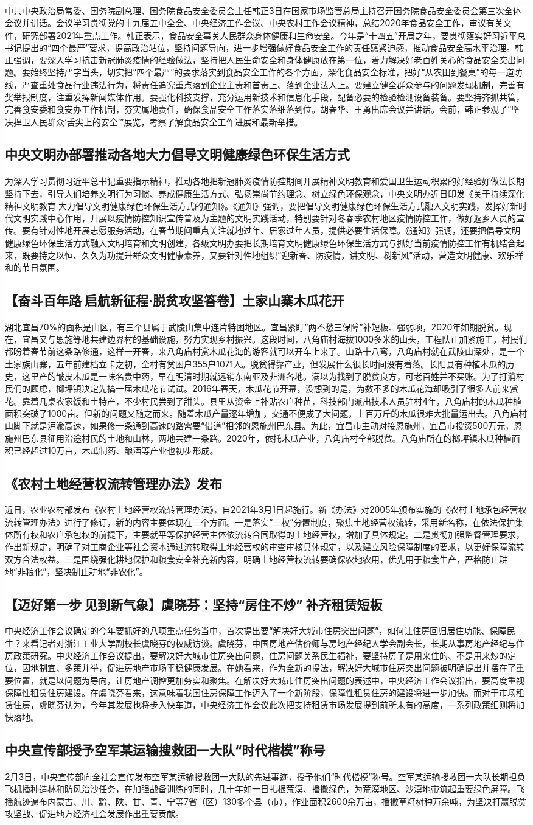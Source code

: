 中共中央政治局常委、国务院副总理、国务院食品安全委员会主任韩正3日在国家市场监管总局主持召开国务院食品安全委员会第三次全体会议并讲话。会议学习贯彻党的十九届五中全会、中央经济工作会议、中央农村工作会议精神，总结2020年食品安全工作，审议有关文件，研究部署2021年重点工作。韩正表示，食品安全事关人民群众身体健康和生命安全。今年是“十四五”开局之年，要贯彻落实好习近平总书记提出的“四个最严”要求，提高政治站位，坚持问题导向，进一步增强做好食品安全工作的责任感紧迫感，推动食品安全高水平治理。韩正强调，要深入学习抗击新冠肺炎疫情的经验做法，坚持把人民生命安全和身体健康放在第一位，着力解决好老百姓关心的食品安全突出问题。要始终坚持严字当头，切实把“四个最严”的要求落实到食品安全工作的各个方面，深化食品安全标准，把好“从农田到餐桌”的每一道防线，严查重处食品行业违法行为，将责任追究重点落到企业主责和首责上、落到企业法人上。要建立健全群众参与的问题发现机制，完善有奖举报制度，注重发挥新闻媒体作用。要强化科技支撑，充分运用新技术和信息化手段，配备必要的检验检测设备装备。要坚持齐抓共管，完善食安委和食安办工作机制，夯实属地责任，确保食品安全工作落实落细落到位。胡春华、王勇出席会议并讲话。会前，韩正参观了“坚决捍卫人民群众‘舌尖上的安全’”展览，考察了解食品安全工作进展和最新举措。


## 中央文明办部署推动各地大力倡导文明健康绿色环保生活方式


为深入学习贯彻习近平总书记重要指示精神，推动各地把新冠肺炎疫情防控期间开展精神文明教育和爱国卫生运动积累的好经验好做法长期坚持下去，引导人们培养文明行为习惯、养成健康生活方式、弘扬崇尚节约理念、树立绿色环保观念，中央文明办近日印发《关于持续深化精神文明教育 大力倡导文明健康绿色环保生活方式的通知》。《通知》强调，要把倡导文明健康绿色环保生活方式融入文明实践，发挥好新时代文明实践中心作用，开展以疫情防控知识宣传普及为主题的文明实践活动，特别要针对冬春季农村地区疫情防控工作，做好返乡人员的宣传。要有针对性地开展志愿服务活动，在春节期间重点关注就地过年、居家过年人员，提供必要生活保障。《通知》强调，还要把倡导文明健康绿色环保生活方式融入文明培育和文明创建，各级文明办要把长期培育文明健康绿色环保生活方式与抓好当前疫情防控工作有机结合起来，既要持之以恒、久久为功提升群众文明健康素养，又要针对性地组织“迎新春、防疫情，讲文明、树新风”活动，营造文明健康、欢乐祥和的节日氛围。


## 【奋斗百年路 启航新征程·脱贫攻坚答卷】土家山寨木瓜花开


湖北宜昌70%的面积是山区，有三个县属于武陵山集中连片特困地区。宜昌紧盯“两不愁三保障”补短板、强弱项，2020年如期脱贫。现在，宜昌又与恩施等地共建边界村的基础设施，努力实现乡村振兴。这段时间，八角庙村海拔1000多米的山头，工程队正加紧施工，村民们都盼着春节前这条路修通，这样一开春，来八角庙村赏木瓜花海的游客就可以开车上来了。山路十八弯，八角庙村就在武陵山深处，是一个土家族山寨，五年前建档立卡之初，全村有贫困户355户1071人。脱贫得靠产业，但发展什么很长时间没有着落。长阳县有种植木瓜的历史，这里产的皱皮木瓜是一味名贵中药，早在明清时期就远销东南亚及非洲各地。满以为找到了脱贫良方，可老百姓并不买账。为了打消村民们的顾虑，榔坪镇决定先搞一届木瓜花节试试。2016年春天，木瓜花节开幕，没想到的是，为数不多的木瓜花海却吸引了很多人前来赏花。靠着几桌农家饭和土特产，不少村民尝到了甜头。县里从资金上补贴农户种苗，科技部门派出技术人员驻村4年，八角庙村的木瓜种植面积突破了1000亩。但新的问题又随之而来。随着木瓜产量逐年增加，交通不便成了大问题，上百万斤的木瓜很难大批量运出去。八角庙村山脚下就是沪渝高速，如果修一条通到高速的路需要“借道”相邻的恩施州巴东县。为此，宜昌市主动对接恩施州，宜昌市投资500万元，恩施州巴东县征用沿途村民的土地和山林，两地共建一条路。2020年，依托木瓜产业，八角庙村全部脱贫。八角庙所在的榔坪镇木瓜种植面积已经超过10万亩，木瓜制药、酿酒等产业也初步形成。


## 《农村土地经营权流转管理办法》发布


近日，农业农村部发布《农村土地经营权流转管理办法》，自2021年3月1日起施行。新《办法》对2005年颁布实施的《农村土地承包经营权流转管理办法》进行了修订，新的内容主要体现在三个方面。一是落实“三权”分置制度，聚焦土地经营权流转，采用新名称，在依法保护集体所有权和农户承包权的前提下，主要就平等保护经营主体依流转合同取得的土地经营权，增加了具体规定。二是贯彻加强监督管理要求，作出新规定，明确了对工商企业等社会资本通过流转取得土地经营权的审查审核具体规定，以及建立风险保障制度的要求，以更好保障流转双方合法权益。三是围绕强化耕地保护和粮食安全补充新内容，明确土地经营权流转要确保农地农用，优先用于粮食生产，严格防止耕地“非粮化”，坚决制止耕地“非农化”。


## 【迈好第一步 见到新气象】虞晓芬：坚持“房住不炒” 补齐租赁短板


中央经济工作会议确定的今年要抓好的八项重点任务当中，首次提出要“解决好大城市住房突出问题”，如何让住房回归居住功能、保障民生？来看记者对浙江工业大学副校长虞晓芬的权威访谈。虞晓芬，中国房地产估价师与房地产经纪人学会副会长，长期从事房地产经纪与住房政策研究。中央经济工作会议提出，要解决好大城市住房突出问题，住房问题关系民生福祉，要坚持房子是用来住的、不是用来炒的定位，因地制宜、多策并举，促进房地产市场平稳健康发展。在她看来，作为全新的提法，解决好大城市住房突出问题被明确提出并摆在了重要位置，就是以问题为导向，让房地产调控更加务实和聚焦。在解决好大城市住房突出问题的表述中，中央经济工作会议指出，要高度重视保障性租赁住房建设。在虞晓芬看来，这意味着我国住房保障工作迈入了一个新阶段，保障性租赁住房的建设将进一步加快。而对于市场租赁住房，虞晓芬认为，今年其发展也将步入快车道，中央经济工作会议此次把支持租赁市场发展提到前所未有的高度，一系列政策细则将加快落地。


## 中央宣传部授予空军某运输搜救团一大队“时代楷模”称号


2月3日，中央宣传部向全社会宣传发布空军某运输搜救团一大队的先进事迹，授予他们“时代楷模”称号。空军某运输搜救团一大队长期担负飞机播种造林和防风治沙任务，在加强战备训练的同时，几十年如一日扎根荒漠、播撒绿色，为荒漠地区、沙漠地带筑起重要绿色屏障。飞播航迹遍布内蒙古、川、黔、陕、甘、青、宁等7省（区）130多个县（市），作业面积2600余万亩，播撒草籽树种万余吨，为坚决打赢脱贫攻坚战、促进地方经济社会发展作出重要贡献。
